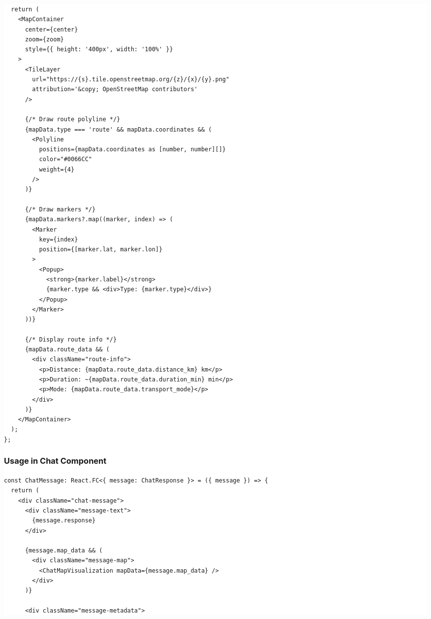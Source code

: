 ```tsx
  return (
    <MapContainer 
      center={center} 
      zoom={zoom} 
      style={{ height: '400px', width: '100%' }}
    >
      <TileLayer
        url="https://{s}.tile.openstreetmap.org/{z}/{x}/{y}.png"
        attribution='&copy; OpenStreetMap contributors'
      />
      
      {/* Draw route polyline */}
      {mapData.type === 'route' && mapData.coordinates && (
        <Polyline 
          positions={mapData.coordinates as [number, number][]} 
          color="#0066CC"
          weight={4}
        />
      )}
      
      {/* Draw markers */}
      {mapData.markers?.map((marker, index) => (
        <Marker 
          key={index} 
          position={[marker.lat, marker.lon]}
        >
          <Popup>
            <strong>{marker.label}</strong>
            {marker.type && <div>Type: {marker.type}</div>}
          </Popup>
        </Marker>
      ))}
      
      {/* Display route info */}
      {mapData.route_data && (
        <div className="route-info">
          <p>Distance: {mapData.route_data.distance_km} km</p>
          <p>Duration: ~{mapData.route_data.duration_min} min</p>
          <p>Mode: {mapData.route_data.transport_mode}</p>
        </div>
      )}
    </MapContainer>
  );
};
```

### Usage in Chat Component

```tsx
const ChatMessage: React.FC<{ message: ChatResponse }> = ({ message }) => {
  return (
    <div className="chat-message">
      <div className="message-text">
        {message.response}
      </div>
      
      {message.map_data && (
        <div className="message-map">
          <ChatMapVisualization mapData={message.map_data} />
        </div>
      )}
      
      <div className="message-metadata">
```